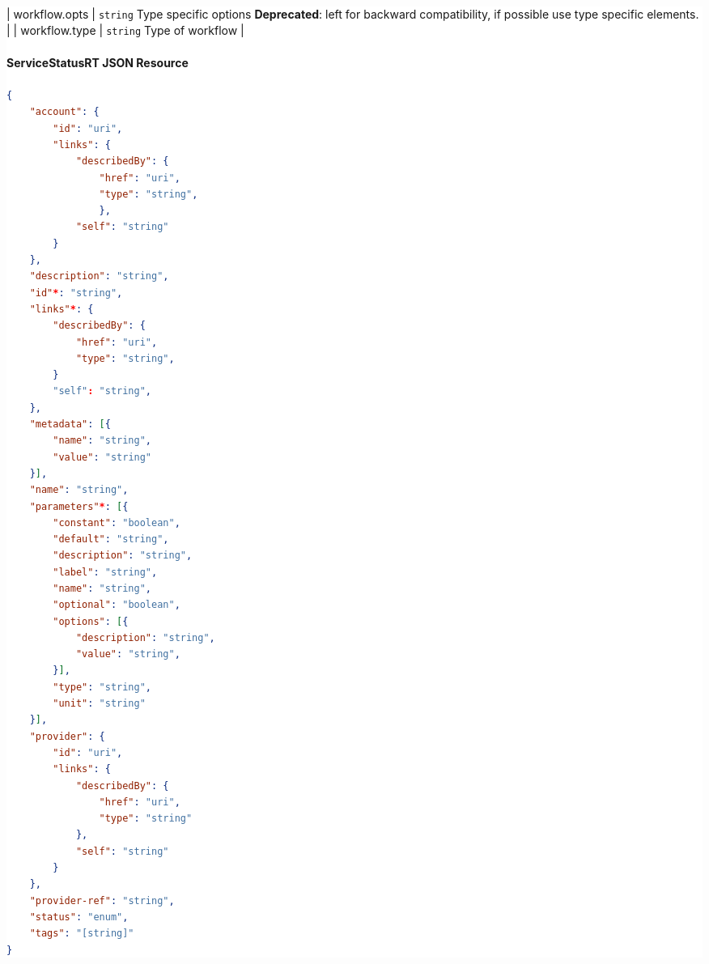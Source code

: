 | workflow.opts | `string` Type specific options __Deprecated__: left for backward compatibility, if possible use type specific elements. |
| workflow.type | `string` Type of workflow |

#### ServiceStatusRT JSON Resource

```json
{
    "account": {
        "id": "uri",
        "links": {
            "describedBy": {
                "href": "uri",
                "type": "string",
                },
            "self": "string"
        }
    },
    "description": "string",
    "id"*: "string",
    "links"*: {
        "describedBy": {
            "href": "uri",
            "type": "string",
        }
        "self": "string",
    },
    "metadata": [{
        "name": "string",
        "value": "string"
    }],
    "name": "string",
    "parameters"*: [{
        "constant": "boolean",
        "default": "string",
        "description": "string",
        "label": "string",
        "name": "string",
        "optional": "boolean",
        "options": [{
            "description": "string",
            "value": "string",
        }],
        "type": "string",
        "unit": "string"
    }],
    "provider": {
        "id": "uri",
        "links": {
            "describedBy": {
                "href": "uri",
                "type": "string"
            },
            "self": "string"
        }
    },
    "provider-ref": "string",
    "status": "enum",
    "tags": "[string]"
} 
```
